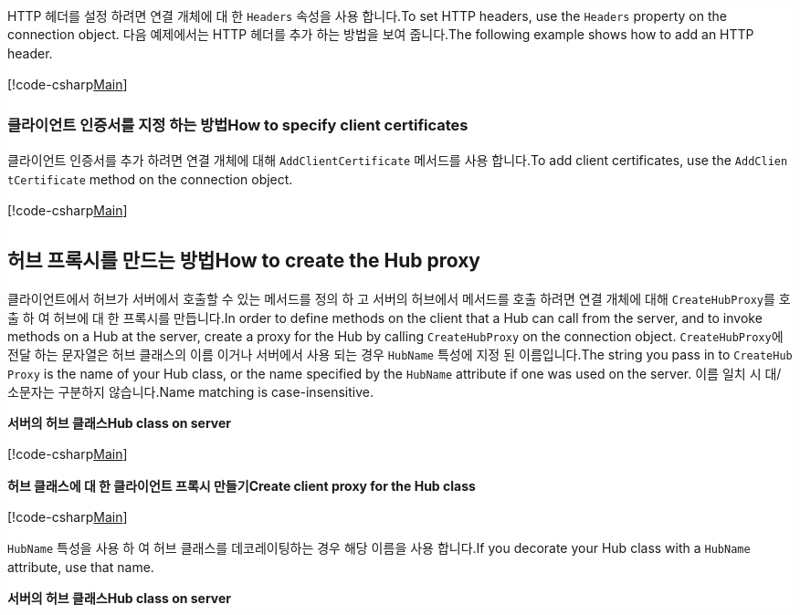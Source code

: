 <span data-ttu-id="4d62d-203">HTTP 헤더를 설정 하려면 연결 개체에 대 한 `Headers` 속성을 사용 합니다.</span><span class="sxs-lookup"><span data-stu-id="4d62d-203">To set HTTP headers, use the `Headers` property on the connection object.</span></span> <span data-ttu-id="4d62d-204">다음 예제에서는 HTTP 헤더를 추가 하는 방법을 보여 줍니다.</span><span class="sxs-lookup"><span data-stu-id="4d62d-204">The following example shows how to add an HTTP header.</span></span>

[!code-csharp[Main](hubs-api-guide-net-client/samples/sample8.cs?highlight=2)]

<a id="clientcertificate"></a>

### <a name="how-to-specify-client-certificates"></a><span data-ttu-id="4d62d-205">클라이언트 인증서를 지정 하는 방법</span><span class="sxs-lookup"><span data-stu-id="4d62d-205">How to specify client certificates</span></span>

<span data-ttu-id="4d62d-206">클라이언트 인증서를 추가 하려면 연결 개체에 대해 `AddClientCertificate` 메서드를 사용 합니다.</span><span class="sxs-lookup"><span data-stu-id="4d62d-206">To add client certificates, use the `AddClientCertificate` method on the connection object.</span></span>

[!code-csharp[Main](hubs-api-guide-net-client/samples/sample9.cs?highlight=2)]

<a id="proxy"></a>

## <a name="how-to-create-the-hub-proxy"></a><span data-ttu-id="4d62d-207">허브 프록시를 만드는 방법</span><span class="sxs-lookup"><span data-stu-id="4d62d-207">How to create the Hub proxy</span></span>

<span data-ttu-id="4d62d-208">클라이언트에서 허브가 서버에서 호출할 수 있는 메서드를 정의 하 고 서버의 허브에서 메서드를 호출 하려면 연결 개체에 대해 `CreateHubProxy`를 호출 하 여 허브에 대 한 프록시를 만듭니다.</span><span class="sxs-lookup"><span data-stu-id="4d62d-208">In order to define methods on the client that a Hub can call from the server, and to invoke methods on a Hub at the server, create a proxy for the Hub by calling `CreateHubProxy` on the connection object.</span></span> <span data-ttu-id="4d62d-209">`CreateHubProxy`에 전달 하는 문자열은 허브 클래스의 이름 이거나 서버에서 사용 되는 경우 `HubName` 특성에 지정 된 이름입니다.</span><span class="sxs-lookup"><span data-stu-id="4d62d-209">The string you pass in to `CreateHubProxy` is the name of your Hub class, or the name specified by the `HubName` attribute if one was used on the server.</span></span> <span data-ttu-id="4d62d-210">이름 일치 시 대/소문자는 구분하지 않습니다.</span><span class="sxs-lookup"><span data-stu-id="4d62d-210">Name matching is case-insensitive.</span></span>

<span data-ttu-id="4d62d-211">**서버의 허브 클래스**</span><span class="sxs-lookup"><span data-stu-id="4d62d-211">**Hub class on server**</span></span>

[!code-csharp[Main](hubs-api-guide-net-client/samples/sample10.cs?highlight=1)]

<span data-ttu-id="4d62d-212">**허브 클래스에 대 한 클라이언트 프록시 만들기**</span><span class="sxs-lookup"><span data-stu-id="4d62d-212">**Create client proxy for the Hub class**</span></span>

[!code-csharp[Main](hubs-api-guide-net-client/samples/sample11.cs?highlight=3)]

<span data-ttu-id="4d62d-213">`HubName` 특성을 사용 하 여 허브 클래스를 데코레이팅하는 경우 해당 이름을 사용 합니다.</span><span class="sxs-lookup"><span data-stu-id="4d62d-213">If you decorate your Hub class with a `HubName` attribute, use that name.</span></span>

<span data-ttu-id="4d62d-214">**서버의 허브 클래스**</span><span class="sxs-lookup"><span data-stu-id="4d62d-214">**Hub class on server**</span></span>
